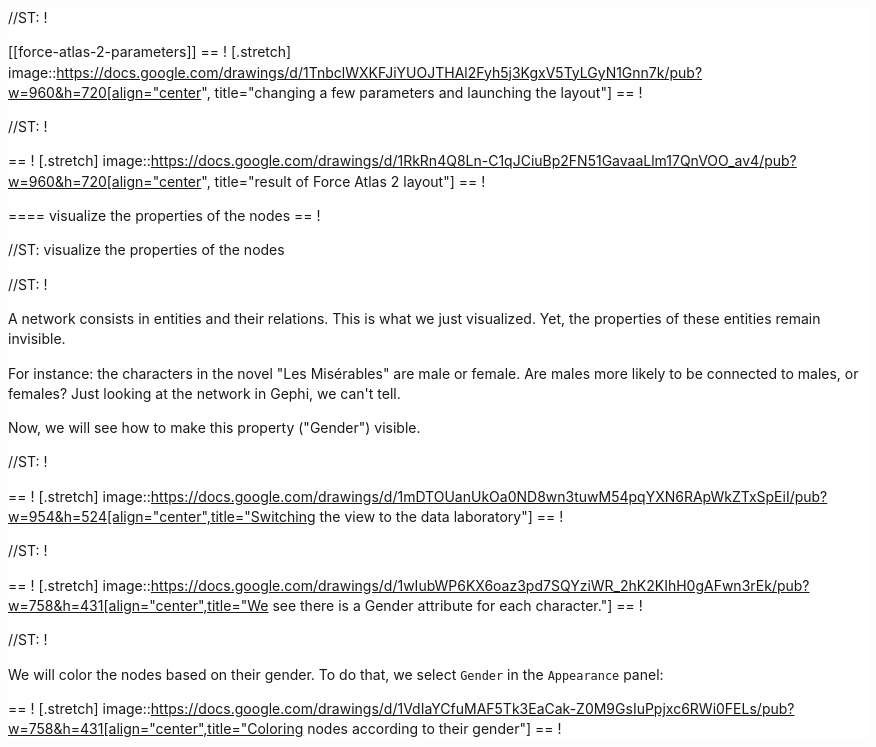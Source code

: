 
//ST: !

[[force-atlas-2-parameters]]
== !
[.stretch]
image::https://docs.google.com/drawings/d/1TnbclWXKFJiYUOJTHAl2Fyh5j3KgxV5TyLGyN1Gnn7k/pub?w=960&h=720[align="center", title="changing a few parameters and launching the layout"]
== !



//ST: !

== !
[.stretch]
image::https://docs.google.com/drawings/d/1RkRn4Q8Ln-C1qJCiuBp2FN51GavaaLlm17QnVOO_av4/pub?w=960&h=720[align="center", title="result of Force Atlas 2 layout"]
== !


==== visualize the properties of the nodes
== !

//ST: visualize the properties of the nodes

//ST: !

A network consists in entities and their relations.
This is what we just visualized.
Yet, the properties of these entities remain invisible.

For instance: the characters in the novel "Les Misérables" are male or female. Are males more likely to be connected to males, or females? Just looking at the network in Gephi, we can't tell.

Now, we will see how to make this property ("Gender") visible.

//ST: !

== !
[.stretch]
image::https://docs.google.com/drawings/d/1mDTOUanUkOa0ND8wn3tuwM54pqYXN6RApWkZTxSpEiI/pub?w=954&h=524[align="center",title="Switching the view to the data laboratory"]
== !


//ST: !

== !
[.stretch]
image::https://docs.google.com/drawings/d/1wIubWP6KX6oaz3pd7SQYziWR_2hK2KIhH0gAFwn3rEk/pub?w=758&h=431[align="center",title="We see there is a Gender attribute for each character."]
== !


//ST: !

We will color the nodes based on their gender. To do that, we select `Gender` in the `Appearance` panel:

== !
[.stretch]
image::https://docs.google.com/drawings/d/1VdIaYCfuMAF5Tk3EaCak-Z0M9GsIuPpjxc6RWi0FELs/pub?w=758&h=431[align="center",title="Coloring nodes according to their gender"]
== !
